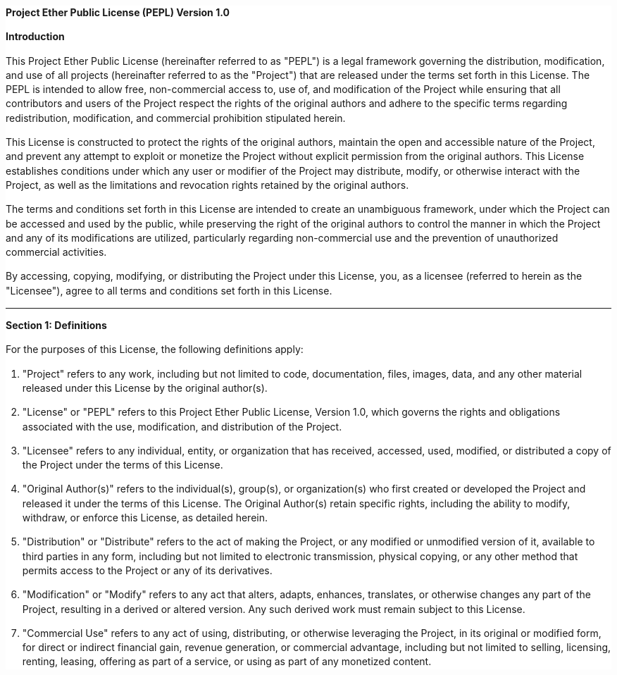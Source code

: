 **Project Ether Public License (PEPL) Version 1.0**

**Introduction**

This Project Ether Public License (hereinafter referred to as "PEPL") is a legal framework governing the distribution, modification, and use of all projects (hereinafter referred to as the "Project") that are released under the terms set forth in this License. The PEPL is intended to allow free, non-commercial access to, use of, and modification of the Project while ensuring that all contributors and users of the Project respect the rights of the original authors and adhere to the specific terms regarding redistribution, modification, and commercial prohibition stipulated herein.

This License is constructed to protect the rights of the original authors, maintain the open and accessible nature of the Project, and prevent any attempt to exploit or monetize the Project without explicit permission from the original authors. This License establishes conditions under which any user or modifier of the Project may distribute, modify, or otherwise interact with the Project, as well as the limitations and revocation rights retained by the original authors.

The terms and conditions set forth in this License are intended to create an unambiguous framework, under which the Project can be accessed and used by the public, while preserving the right of the original authors to control the manner in which the Project and any of its modifications are utilized, particularly regarding non-commercial use and the prevention of unauthorized commercial activities.

By accessing, copying, modifying, or distributing the Project under this License, you, as a licensee (referred to herein as the "Licensee"), agree to all terms and conditions set forth in this License.

---

**Section 1: Definitions**

For the purposes of this License, the following definitions apply:

1. "Project" refers to any work, including but not limited to code, documentation, files, images, data, and any other material released under this License by the original author(s).

2. "License" or "PEPL" refers to this Project Ether Public License, Version 1.0, which governs the rights and obligations associated with the use, modification, and distribution of the Project.

3. "Licensee" refers to any individual, entity, or organization that has received, accessed, used, modified, or distributed a copy of the Project under the terms of this License.

4. "Original Author(s)" refers to the individual(s), group(s), or organization(s) who first created or developed the Project and released it under the terms of this License. The Original Author(s) retain specific rights, including the ability to modify, withdraw, or enforce this License, as detailed herein.

5. "Distribution" or "Distribute" refers to the act of making the Project, or any modified or unmodified version of it, available to third parties in any form, including but not limited to electronic transmission, physical copying, or any other method that permits access to the Project or any of its derivatives.

6. "Modification" or "Modify" refers to any act that alters, adapts, enhances, translates, or otherwise changes any part of the Project, resulting in a derived or altered version. Any such derived work must remain subject to this License.

7. "Commercial Use" refers to any act of using, distributing, or otherwise leveraging the Project, in its original or modified form, for direct or indirect financial gain, revenue generation, or commercial advantage, including but not limited to selling, licensing, renting, leasing, offering as part of a service, or using as part of any monetized content.
